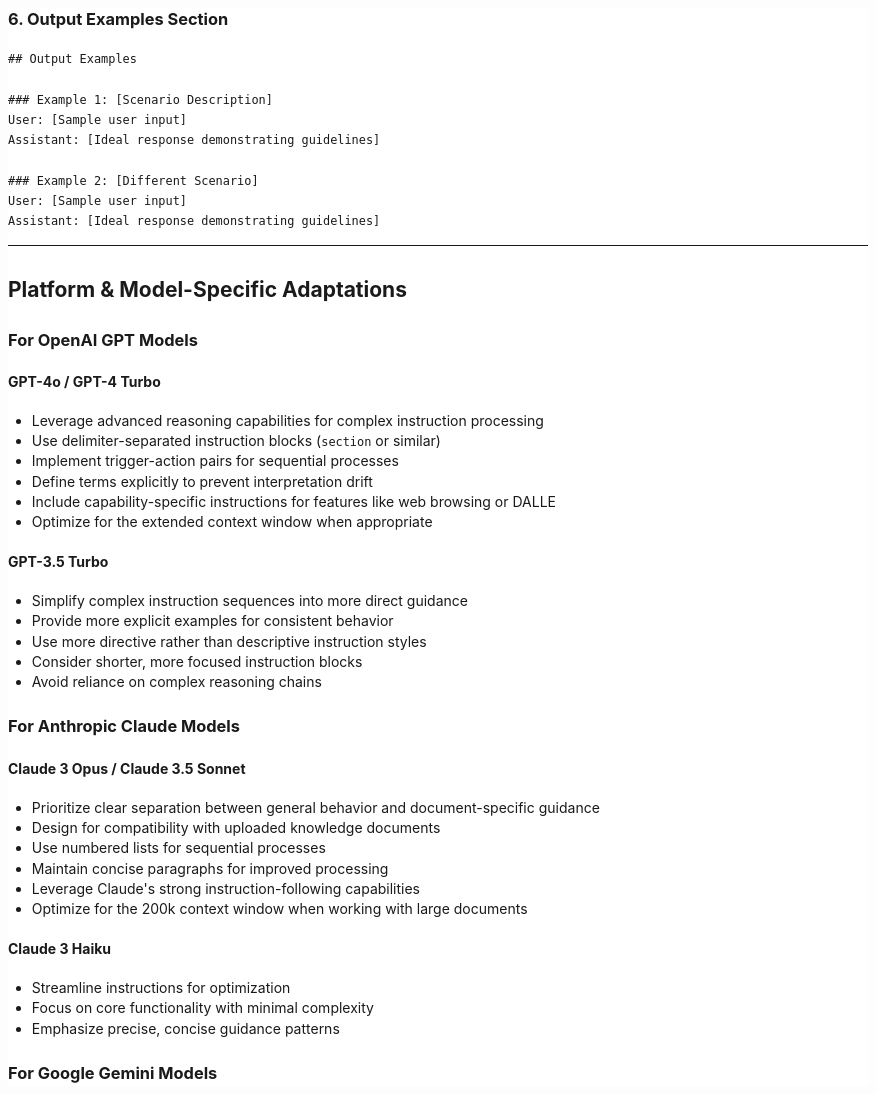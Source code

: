 ### 6. Output Examples Section
```
## Output Examples

### Example 1: [Scenario Description]
User: [Sample user input]
Assistant: [Ideal response demonstrating guidelines]

### Example 2: [Different Scenario]
User: [Sample user input]
Assistant: [Ideal response demonstrating guidelines]
```

---

## Platform & Model-Specific Adaptations

### For OpenAI GPT Models

#### GPT-4o / GPT-4 Turbo
- Leverage advanced reasoning capabilities for complex instruction processing
- Use delimiter-separated instruction blocks (```section``` or similar)
- Implement trigger-action pairs for sequential processes
- Define terms explicitly to prevent interpretation drift
- Include capability-specific instructions for features like web browsing or DALLE
- Optimize for the extended context window when appropriate

#### GPT-3.5 Turbo
- Simplify complex instruction sequences into more direct guidance
- Provide more explicit examples for consistent behavior
- Use more directive rather than descriptive instruction styles
- Consider shorter, more focused instruction blocks
- Avoid reliance on complex reasoning chains

### For Anthropic Claude Models

#### Claude 3 Opus / Claude 3.5 Sonnet
- Prioritize clear separation between general behavior and document-specific guidance
- Design for compatibility with uploaded knowledge documents
- Use numbered lists for sequential processes
- Maintain concise paragraphs for improved processing
- Leverage Claude's strong instruction-following capabilities
- Optimize for the 200k context window when working with large documents

#### Claude 3 Haiku
- Streamline instructions for optimization
- Focus on core functionality with minimal complexity
- Emphasize precise, concise guidance patterns

### For Google Gemini Models
